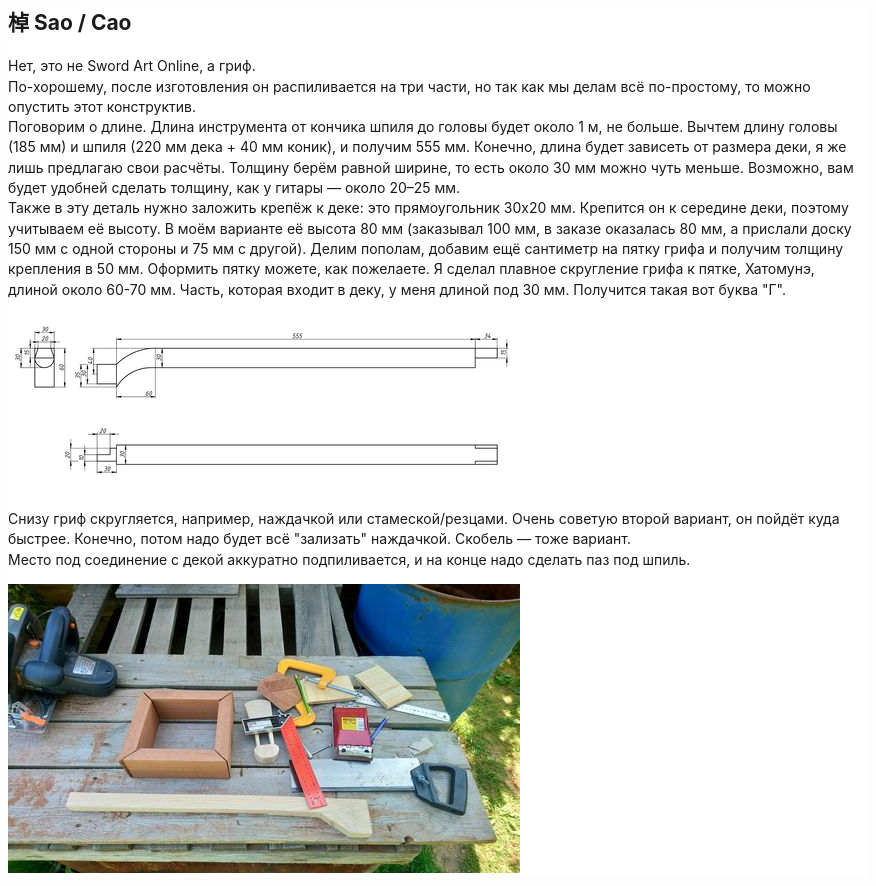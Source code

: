 ## 棹 Sao / Сао<a name="neck_sao"></a>

Нет, это не Sword Art Online, а гриф.  
По-хорошему, после изготовления он распиливается на три части, но так как мы делам всё по-простому, то можно опустить этот конструктив.  
Поговорим о длине. Длина инструмента от кончика шпиля до головы будет около 1 м, не больше. Вычтем длину головы (185 мм) и шпиля (220 мм дека + 40 мм коник), и получим 555 мм. Конечно, длина будет зависеть от размера деки, я же лишь предлагаю свои расчёты. Толщину берём равной ширине, то есть около 30 мм можно чуть меньше. Возможно, вам будет удобней сделать толщину, как у гитары — около 20–25 мм.  
Также в эту деталь нужно заложить крепёж к деке: это прямоугольник 30x20 мм. Крепится он к середине деки, поэтому учитываем её высоту. В моём варианте её высота 80 мм (заказывал 100 мм, в заказе оказалась 80 мм, а прислали доску 150 мм с одной стороны и 75 мм с другой). Делим пополам, добавим ещё сантиметр на пятку грифа и получим толщину крепления в 50 мм. Оформить пятку можете, как пожелаете. Я сделал плавное скругление грифа к пятке, Хатомунэ, длиной около 60-70 мм. Часть, которая входит в деку, у меня длиной под 30 мм. Получится такая вот буква "Г".  

<div class="fotorama" data-nav="thumbs" data-allowfullscreen="true" data-keyboard="true" data-width="50%" data-minwidth="512" data-maxwidth="825" data-minheight="512" data-maxheight="100%">
	<a href="/img/shamisen/draw/shamisen_parts_3.png" data-caption="Чертёж скругления грифа"><img src="/img/shamisen/thumbs/draw/shamisen_parts_3.png"></a>
</div>

Снизу гриф скругляется, например, наждачкой или стамеской/резцами. Очень советую второй вариант, он пойдёт куда быстрее. Конечно, потом надо будет всё "зализать" наждачкой. Скобель — тоже вариант.  
Место под соединение с декой аккуратно подпиливается, и на конце надо сделать паз под шпиль.  

<div class="fotorama" data-nav="thumbs" data-allowfullscreen="true" data-keyboard="true" data-width="50%" data-minwidth="512" data-maxwidth="825" data-minheight="512" data-maxheight="100%">
	<a href="/img/shamisen/DSC_0453.JPG" data-caption="Заготовка буквой Г"><img src="/img/shamisen/thumbs/DSC_0453.JPG"></a>